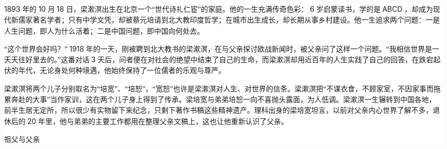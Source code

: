 <p class="MsoNormal">
  1893
  <span lang="ZH-CN" style='font-family:宋体;mso-ascii-font-family:
"Times New Roman"'>
   年的
  </span>
  10
  <span lang="ZH-CN" style='font-family:宋体;
mso-ascii-font-family:"Times New Roman"'>
   月
  </span>
  18
  <span lang="ZH-CN" style='font-family:宋体;mso-ascii-font-family:"Times New Roman"'>
   日，梁漱溟出生在北京一个“世代诗礼仁宦”的家庭。他的一生充满传奇色彩：
  </span>
  6
  <span lang="ZH-CN" style='font-family:宋体;mso-ascii-font-family:"Times New Roman"'>
   岁启蒙读书，学的是
  </span>
  ABCD
  <span lang="ZH-CN" style='font-family:宋体;mso-ascii-font-family:"Times New Roman"'>
   ，却成为现代新儒家著名学者；只有中学文凭，却被蔡元培请到北大教印度哲学；在城市出生成长，却长期从事乡村建设。他一生追求两个问题：一是人生问题，即人为什么活着；二是中国问题，即中国向何处去。
  </span>
  <o:p>
  </o:p>
 </p>
 <p class="MsoNormal">
  <span lang="ZH-CN" style='font-family:宋体;mso-ascii-font-family:
"Times New Roman"'>
   “这个世界会好吗？”
  </span>
  1918
  <span lang="ZH-CN" style='font-family:
宋体;mso-ascii-font-family:"Times New Roman"'>
   年的一天，刚被聘到北大教书的梁漱溟，在与父亲探讨欧战新闻时，被父亲问了这样一个问题。“我相信世界是一天天往好里去的。”这番对话
  </span>
  3
  <span lang="ZH-CN" style='font-family:宋体;mso-ascii-font-family:"Times New Roman"'>
   天后，问者便在对社会的绝望中结束了自己的生命，而梁漱溟却用近百年的人生实践了自己的回答，在跌宕起伏的年代，无论身处何种境遇，他始终保持了一位儒者的乐观与尊严。
  </span>
  <o:p>
  </o:p>
 </p>
 <p class="MsoNormal">
  <span lang="ZH-CN" style='font-family:宋体;mso-ascii-font-family:
"Times New Roman"'>
   梁漱溟将两个儿子分别取名为“培宽”、“培恕”，“宽恕”也许是梁漱溟对人生、对世界的信条。梁漱溟把“不谋衣食，不顾家室，不因家事而拖累奔赴的大事”当作家训，这在两个儿子身上得到了传承。梁培宽与弟弟培恕一向不喜抛头露面，为人低调。梁漱溟一生辗转到中国各地，前半生居无定所，所以很少有实物留下来纪念，只剩下著作书稿这些精神遗产。理科出身的梁培宽坦言，以前对父亲内心世界了解不多，退休后的
  </span>
  20
  <span lang="ZH-CN" style='font-family:宋体;mso-ascii-font-family:"Times New Roman"'>
   年里，他与弟弟的主要工作都用在整理父亲文稿上，这也让他重新认识了父亲。
  </span>
  <o:p>
  </o:p>
 </p>
 <p class="MsoNormal">
  <span lang="ZH-CN" style='font-family:宋体;mso-ascii-font-family:
"Times New Roman"'>
   祖父与父亲
  </span>
  <o:p>
  </o:p>
 </p>